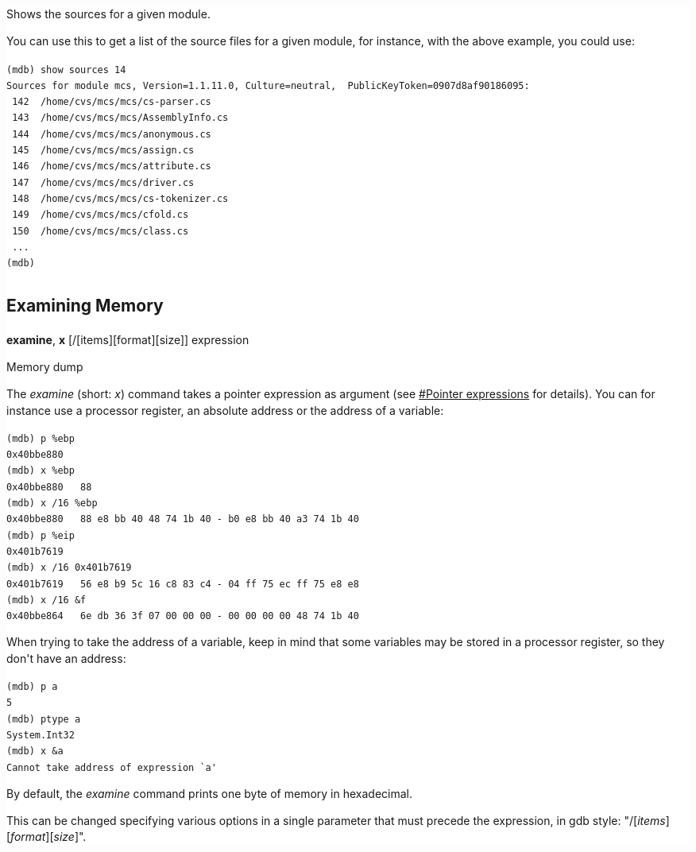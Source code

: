 Shows the sources for a given module.

You can use this to get a list of the source files for a given module, for instance, with the above example, you could use:

    (mdb) show sources 14
    Sources for module mcs, Version=1.1.11.0, Culture=neutral,  PublicKeyToken=0907d8af90186095:
     142  /home/cvs/mcs/mcs/cs-parser.cs
     143  /home/cvs/mcs/mcs/AssemblyInfo.cs
     144  /home/cvs/mcs/mcs/anonymous.cs
     145  /home/cvs/mcs/mcs/assign.cs
     146  /home/cvs/mcs/mcs/attribute.cs
     147  /home/cvs/mcs/mcs/driver.cs
     148  /home/cvs/mcs/mcs/cs-tokenizer.cs
     149  /home/cvs/mcs/mcs/cfold.cs
     150  /home/cvs/mcs/mcs/class.cs
     ...
    (mdb)

Examining Memory
----------------

**examine**, **x** [/[items][format][size]] expression

Memory dump

The *examine* (short: *x*) command takes a pointer expression as argument (see [#Pointer expressions](#pointer-expressions) for details). You can for instance use a processor register, an absolute address or the address of a variable:

    (mdb) p %ebp
    0x40bbe880
    (mdb) x %ebp
    0x40bbe880   88
    (mdb) x /16 %ebp
    0x40bbe880   88 e8 bb 40 48 74 1b 40 - b0 e8 bb 40 a3 74 1b 40
    (mdb) p %eip
    0x401b7619
    (mdb) x /16 0x401b7619
    0x401b7619   56 e8 b9 5c 16 c8 83 c4 - 04 ff 75 ec ff 75 e8 e8
    (mdb) x /16 &f
    0x40bbe864   6e db 36 3f 07 00 00 00 - 00 00 00 00 48 74 1b 40

When trying to take the address of a variable, keep in mind that some variables may be stored in a processor register, so they don't have an address:

    (mdb) p a
    5
    (mdb) ptype a
    System.Int32
    (mdb) x &a
    Cannot take address of expression `a'

By default, the *examine* command prints one byte of memory in hexadecimal.

This can be changed specifying various options in a single parameter that must precede the expression, in gdb style: "/[*items*][*format*][*size*]".
